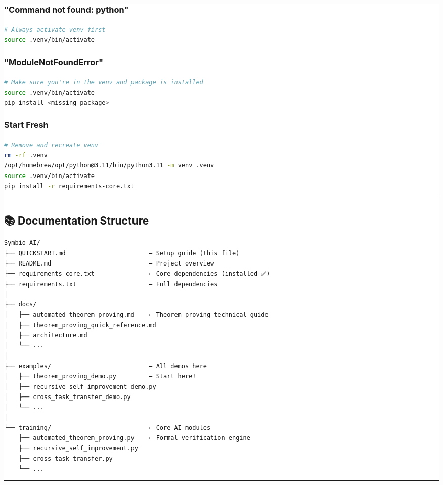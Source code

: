 ### "Command not found: python"

```bash
# Always activate venv first
source .venv/bin/activate
```

### "ModuleNotFoundError"

```bash
# Make sure you're in the venv and package is installed
source .venv/bin/activate
pip install <missing-package>
```

### Start Fresh

```bash
# Remove and recreate venv
rm -rf .venv
/opt/homebrew/opt/python@3.11/bin/python3.11 -m venv .venv
source .venv/bin/activate
pip install -r requirements-core.txt
```

---

## 📚 Documentation Structure

```
Symbio AI/
├── QUICKSTART.md                       ← Setup guide (this file)
├── README.md                           ← Project overview
├── requirements-core.txt               ← Core dependencies (installed ✅)
├── requirements.txt                    ← Full dependencies
│
├── docs/
│   ├── automated_theorem_proving.md    ← Theorem proving technical guide
│   ├── theorem_proving_quick_reference.md
│   ├── architecture.md
│   └── ...
│
├── examples/                           ← All demos here
│   ├── theorem_proving_demo.py         ← Start here!
│   ├── recursive_self_improvement_demo.py
│   ├── cross_task_transfer_demo.py
│   └── ...
│
└── training/                           ← Core AI modules
    ├── automated_theorem_proving.py    ← Formal verification engine
    ├── recursive_self_improvement.py
    ├── cross_task_transfer.py
    └── ...
```

---